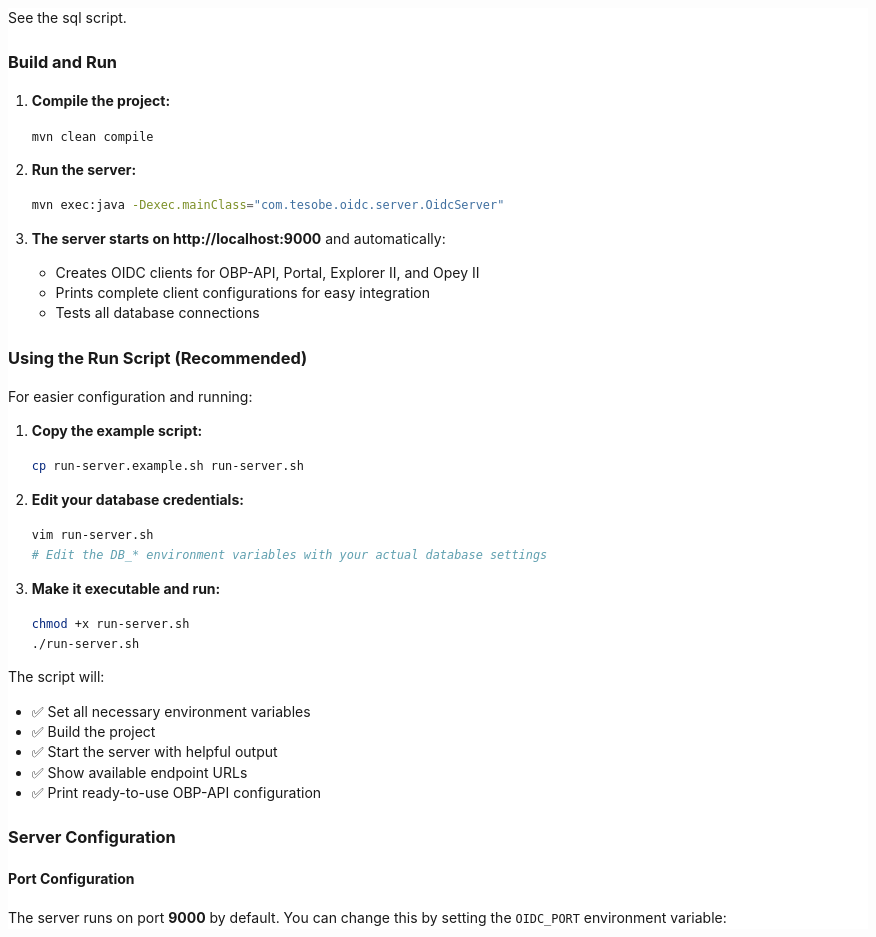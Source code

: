 See the sql script.

### Build and Run

1. **Compile the project:**

   ```bash
   mvn clean compile
   ```

2. **Run the server:**

   ```bash
   mvn exec:java -Dexec.mainClass="com.tesobe.oidc.server.OidcServer"
   ```

3. **The server starts on http://localhost:9000** and automatically:
   - Creates OIDC clients for OBP-API, Portal, Explorer II, and Opey II
   - Prints complete client configurations for easy integration
   - Tests all database connections

### Using the Run Script (Recommended)

For easier configuration and running:

1. **Copy the example script:**

   ```bash
   cp run-server.example.sh run-server.sh
   ```

2. **Edit your database credentials:**

   ```bash
   vim run-server.sh
   # Edit the DB_* environment variables with your actual database settings
   ```

3. **Make it executable and run:**
   ```bash
   chmod +x run-server.sh
   ./run-server.sh
   ```

The script will:

- ✅ Set all necessary environment variables
- ✅ Build the project
- ✅ Start the server with helpful output
- ✅ Show available endpoint URLs
- ✅ Print ready-to-use OBP-API configuration

### Server Configuration

#### Port Configuration

The server runs on port **9000** by default. You can change this by setting the `OIDC_PORT` environment variable:
